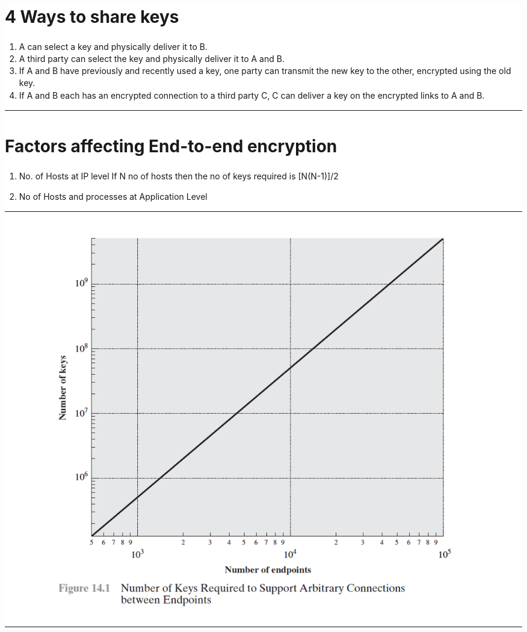 # 4 Ways to share keys
1. A can select a key and physically deliver it to B.
2. A third party can select the key and physically deliver it to A and B.
3. If A and B have previously and recently used a key, one party can transmit the new key to the other, encrypted using the old key.
4. If A and B each has an encrypted connection to a third party C, C can deliver a key on the encrypted links to A and B.

---
# Factors affecting End-to-end encryption
1. No. of Hosts at IP level
If N no of hosts then the no of keys required is
[N(N-1)]/2

2. No of Hosts and processes at Application Level

---
![fit](./images/14.1.png)

---